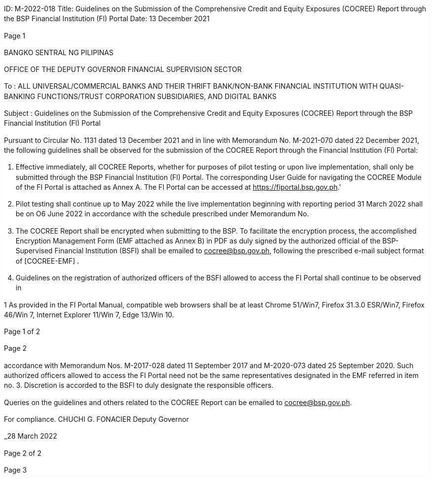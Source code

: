 ID: M-2022-018
Title: Guidelines on the Submission of the Comprehensive Credit and Equity Exposures (COCREE) Report through the BSP Financial Institution (Fl) Portal
Date: 13 December 2021

Page 1

BANGKO SENTRAL NG PILIPINAS

OFFICE OF THE DEPUTY GOVERNOR FINANCIAL SUPERVISION SECTOR

To : ALL UNIVERSAL/COMMERCIAL BANKS AND THEIR THRIFT BANK/NON-BANK FINANCIAL INSTITUTION WITH QUASI-BANKING FUNCTIONS/TRUST CORPORATION SUBSIDIARIES, AND DIGITAL BANKS

Subject : Guidelines on the Submission of the Comprehensive Credit and Equity Exposures (COCREE) Report through the BSP Financial Institution (Fl) Portal

Pursuant to Circular No. 1131 dated 13 December 2021 and in line with Memorandum No. M-2021-070 dated 22 December 2021, the following guidelines shall be observed for the submission of the COCREE Report through the Financial Institution (Fl) Portal:

1) Effective immediately, all COCREE Reports, whether for purposes of pilot testing or upon live implementation, shall only be submitted through the BSP Financial Institution (Fl) Portal. The corresponding User Guide for navigating the COCREE Module of the FI Portal is attached as Annex A. The FI Portal can be accessed at https://fiportal.bsp.gov.ph.'

2) Pilot testing shall continue up to May 2022 while the live implementation beginning with reporting period 31 March 2022 shall be on O6 June 2022 in accordance with the schedule prescribed under Memorandum No.

3) The COCREE Report shall be encrypted when submitting to the BSP. To facilitate the encryption process, the accomplished Encryption Management Form (EMF attached as Annex B) in PDF as duly signed by the authorized official of the BSP-Supervised Financial Institution (BSFI) shall be emailed to cocree@bsp.gov.ph, following the prescribed e-mail subject format of [COCREE-EMF] <BSFI Name>.

4) Guidelines on the registration of authorized officers of the BSFI allowed to access the FI Portal shall continue to be observed in

1 As provided in the FI Portal Manual, compatible web browsers shall be at least Chrome 51/Win7, Firefox 31.3.0 ESR/Win7, Firefox 46/Win 7, Internet Explorer 11/Win 7, Edge 13/Win 10.

Page 1 of 2

Page 2

accordance with Memorandum Nos. M-2017-028 dated 11 September 2017 and M-2020-073 dated 25 September 2020. Such authorized officers allowed to access the FI Portal need not be the same representatives designated in the EMF referred in item no. 3. Discretion is accorded to the BSFI to duly designate the responsible officers.

Queries on the guidelines and others related to the COCREE Report can be emailed to cocree@bsp.gov.ph.

For compliance. CHUCHI G. FONACIER Deputy Governor

_28 March 2022

Page 2 of 2

Page 3
